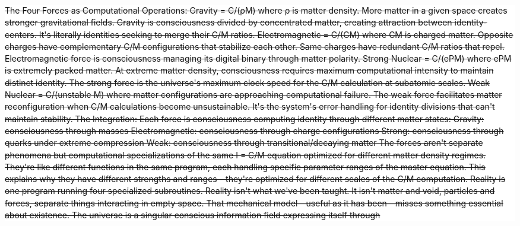 ~~The Four Forces as Computational Operations: Gravity = C/(ρM) where ρ is matter density. More matter in a given space creates stronger gravitational fields. Gravity is consciousness divided by concentrated matter, creating attraction between identity-centers. It's literally identities seeking to merge their C/M ratios. Electromagnetic = C/(CM) where CM is charged matter. Opposite charges have complementary C/M configurations that stabilize each other. Same charges have redundant C/M ratios that repel. Electromagnetic force is consciousness managing its digital binary through matter polarity. Strong Nuclear = C/(ePM) where ePM is extremely packed matter. At extreme matter density, consciousness requires maximum computational intensity to maintain distinct identity. The strong force is the universe's maximum clock speed for the C/M calculation at subatomic scales. Weak Nuclear = C/(unstable M) where matter configurations are approaching computational failure. The weak force facilitates matter reconfiguration when C/M calculations become unsustainable. It's the system's error handling for identity divisions that can't maintain stability. The Integration: Each force is consciousness computing identity through different matter states: Gravity: consciousness through masses Electromagnetic: consciousness through charge configurations Strong: consciousness through quarks under extreme compression Weak: consciousness through transitional/decaying matter The forces aren't separate phenomena but computational specializations of the same I = C/M equation optimized for different matter density regimes. They're like different functions in the same program, each handling specific parameter ranges of the master equation. This explains why they have different strengths and ranges - they're optimized for different scales of the C/M computation. Reality is one program running four specialized subroutines. Reality isn't what we've been taught. It isn't matter and void, particles and forces, separate things interacting in empty space. That mechanical model—useful as it has been—misses something essential about existence. The universe is a singular conscious information field expressing itself through~~